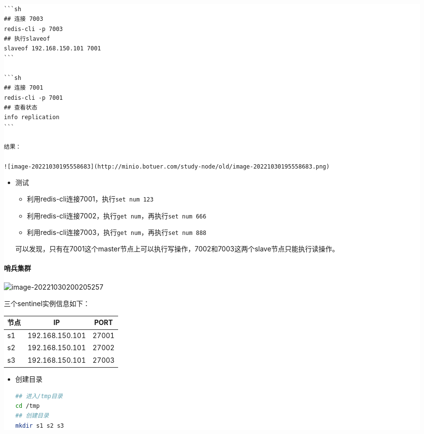     ```sh
    ## 连接 7003
    redis-cli -p 7003
    ## 执行slaveof
    slaveof 192.168.150.101 7001
    ```

    ```sh
    ## 连接 7001
    redis-cli -p 7001
    ## 查看状态
    info replication
    ```

    结果：

    ![image-20221030195558683](http://minio.botuer.com/study-node/old/image-20221030195558683.png)

*   测试

    *   利用redis-cli连接7001，执行`set num 123`

    *   利用redis-cli连接7002，执行`get num`，再执行`set num 666`

    *   利用redis-cli连接7003，执行`get num`，再执行`set num 888`

    可以发现，只有在7001这个master节点上可以执行写操作，7002和7003这两个slave节点只能执行读操作。

#### 哨兵集群

![image-20221030200205257](http://minio.botuer.com/study-node/old/image-20221030200205257.png)

三个sentinel实例信息如下：

| 节点 |        IP       |  PORT |
| -- | :-------------: | :---: |
| s1 | 192.168.150.101 | 27001 |
| s2 | 192.168.150.101 | 27002 |
| s3 | 192.168.150.101 | 27003 |

*   创建目录

    ```sh
    ## 进入/tmp目录
    cd /tmp
    ## 创建目录
    mkdir s1 s2 s3
    ```
